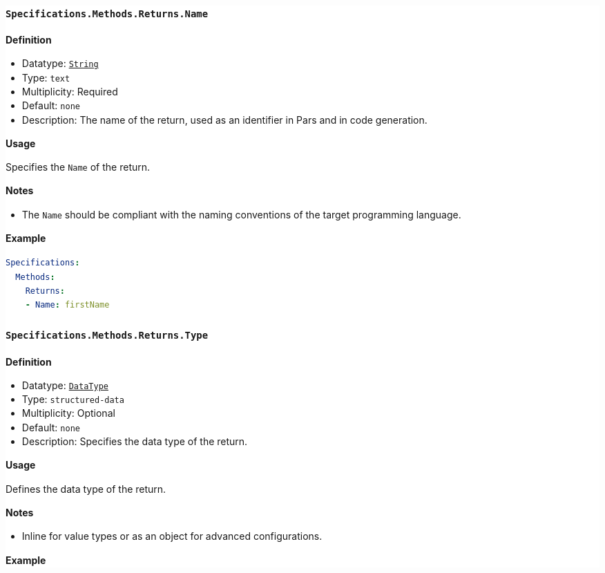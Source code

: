 









### `Specifications.Methods.Returns.Name`

**Definition**

* Datatype: [`String`][String]
* Type: `text`
* Multiplicity: Required
* Default: `none`
* Description: The name of the return, used as an identifier in Pars and in code generation.

**Usage**

Specifies the `Name` of the return.

**Notes**

* The `Name` should be compliant with the naming conventions of the target programming language.


**Example**

```yaml
Specifications:
  Methods:
    Returns:
    - Name: firstName
```









### `Specifications.Methods.Returns.Type`

**Definition**

* Datatype: [`DataType`](datatype-object-model.md)
* Type: `structured-data`
* Multiplicity: Optional
* Default: `none`
* Description: Specifies the data type of the return.

**Usage**

Defines the data type of the return.

**Notes**

* Inline for value types or as an object for advanced configurations.

**Example**


[String]: ../../../references/value-types.md#string